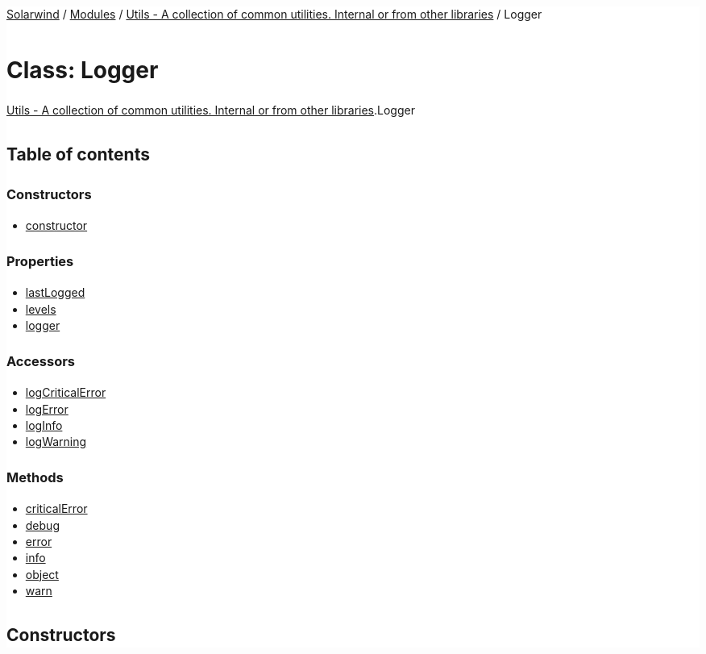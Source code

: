[Solarwind](../README.md) / [Modules](../modules.md) / [Utils - A collection of common utilities. Internal or from other libraries](../modules/Utils___A_collection_of_common_utilities__Internal_or_from_other_libraries.md) / Logger

# Class: Logger

[Utils - A collection of common utilities. Internal or from other libraries](../modules/Utils___A_collection_of_common_utilities__Internal_or_from_other_libraries.md).Logger

## Table of contents

### Constructors

- [constructor](Utils___A_collection_of_common_utilities__Internal_or_from_other_libraries.Logger.md#constructor)

### Properties

- [lastLogged](Utils___A_collection_of_common_utilities__Internal_or_from_other_libraries.Logger.md#lastlogged)
- [levels](Utils___A_collection_of_common_utilities__Internal_or_from_other_libraries.Logger.md#levels)
- [logger](Utils___A_collection_of_common_utilities__Internal_or_from_other_libraries.Logger.md#logger)

### Accessors

- [logCriticalError](Utils___A_collection_of_common_utilities__Internal_or_from_other_libraries.Logger.md#logcriticalerror)
- [logError](Utils___A_collection_of_common_utilities__Internal_or_from_other_libraries.Logger.md#logerror)
- [logInfo](Utils___A_collection_of_common_utilities__Internal_or_from_other_libraries.Logger.md#loginfo)
- [logWarning](Utils___A_collection_of_common_utilities__Internal_or_from_other_libraries.Logger.md#logwarning)

### Methods

- [criticalError](Utils___A_collection_of_common_utilities__Internal_or_from_other_libraries.Logger.md#criticalerror)
- [debug](Utils___A_collection_of_common_utilities__Internal_or_from_other_libraries.Logger.md#debug)
- [error](Utils___A_collection_of_common_utilities__Internal_or_from_other_libraries.Logger.md#error)
- [info](Utils___A_collection_of_common_utilities__Internal_or_from_other_libraries.Logger.md#info)
- [object](Utils___A_collection_of_common_utilities__Internal_or_from_other_libraries.Logger.md#object)
- [warn](Utils___A_collection_of_common_utilities__Internal_or_from_other_libraries.Logger.md#warn)

## Constructors
